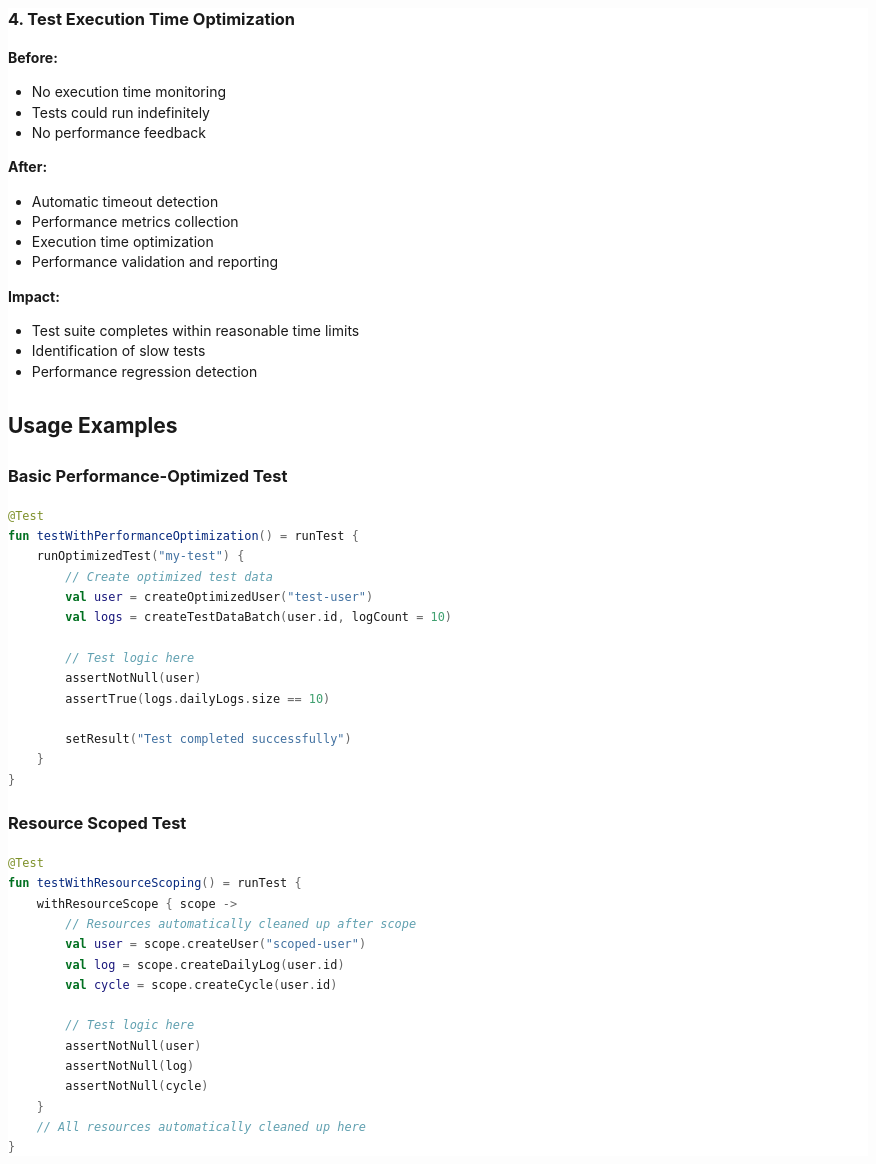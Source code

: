 ### 4. Test Execution Time Optimization

**Before:**
- No execution time monitoring
- Tests could run indefinitely
- No performance feedback

**After:**
- Automatic timeout detection
- Performance metrics collection
- Execution time optimization
- Performance validation and reporting

**Impact:**
- Test suite completes within reasonable time limits
- Identification of slow tests
- Performance regression detection

## Usage Examples

### Basic Performance-Optimized Test

```kotlin
@Test
fun testWithPerformanceOptimization() = runTest {
    runOptimizedTest("my-test") {
        // Create optimized test data
        val user = createOptimizedUser("test-user")
        val logs = createTestDataBatch(user.id, logCount = 10)
        
        // Test logic here
        assertNotNull(user)
        assertTrue(logs.dailyLogs.size == 10)
        
        setResult("Test completed successfully")
    }
}
```

### Resource Scoped Test

```kotlin
@Test
fun testWithResourceScoping() = runTest {
    withResourceScope { scope ->
        // Resources automatically cleaned up after scope
        val user = scope.createUser("scoped-user")
        val log = scope.createDailyLog(user.id)
        val cycle = scope.createCycle(user.id)
        
        // Test logic here
        assertNotNull(user)
        assertNotNull(log)
        assertNotNull(cycle)
    }
    // All resources automatically cleaned up here
}
```
